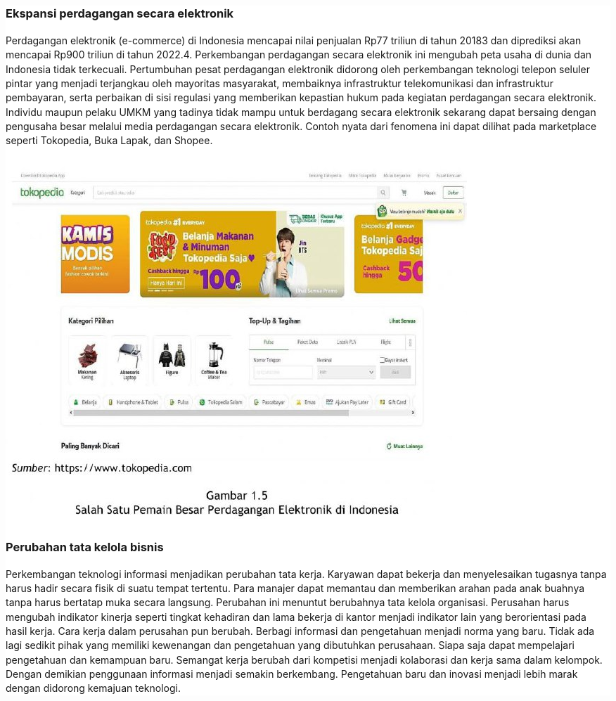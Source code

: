 ### Ekspansi perdagangan secara elektronik

Perdagangan elektronik (e-commerce) di Indonesia mencapai nilai penjualan Rp77 triliun di tahun 20183 dan diprediksi akan mencapai Rp900 triliun di tahun 2022.4. Perkembangan perdagangan secara elektronik ini mengubah peta usaha di dunia dan Indonesia tidak terkecuali. Pertumbuhan pesat perdagangan elektronik didorong oleh perkembangan teknologi telepon seluler pintar yang menjadi terjangkau oleh mayoritas masyarakat, membaiknya infrastruktur telekomunikasi dan infrastruktur pembayaran, serta perbaikan di sisi regulasi yang memberikan kepastian hukum pada kegiatan perdagangan secara elektronik. Individu maupun pelaku UMKM yang tadinya tidak mampu untuk berdagang secara elektronik sekarang dapat bersaing dengan pengusaha besar melalui media perdagangan secara elektronik. Contoh nyata dari fenomena ini dapat dilihat pada marketplace seperti Tokopedia, Buka Lapak, dan Shopee.

![Gambar 1.5 Salah Satu Pemain Besar Perdagangan Elektronik di Indonesia](../media/Gambar-1.5.png "Gambar 1.5 - Salah Satu Pemain Besar Perdagangan Elektronik di Indonesia")

### Perubahan tata kelola bisnis

Perkembangan teknologi informasi menjadikan perubahan tata kerja. Karyawan dapat bekerja dan menyelesaikan tugasnya tanpa harus hadir secara fisik di suatu tempat tertentu. Para manajer dapat memantau dan memberikan arahan pada anak buahnya tanpa harus bertatap muka secara langsung. Perubahan ini menuntut berubahnya tata kelola organisasi. Perusahan harus mengubah indikator kinerja seperti tingkat kehadiran dan lama bekerja di kantor menjadi indikator lain yang berorientasi pada hasil kerja. Cara kerja dalam perusahan pun berubah. Berbagi informasi dan pengetahuan menjadi norma yang baru. Tidak ada lagi sedikit pihak yang memiliki kewenangan dan pengetahuan yang dibutuhkan perusahaan. Siapa saja dapat mempelajari pengetahuan dan kemampuan baru. Semangat kerja berubah dari kompetisi menjadi kolaborasi dan kerja sama dalam kelompok. Dengan demikian penggunaan informasi menjadi semakin berkembang. Pengetahuan baru dan inovasi menjadi lebih marak dengan didorong kemajuan teknologi.
